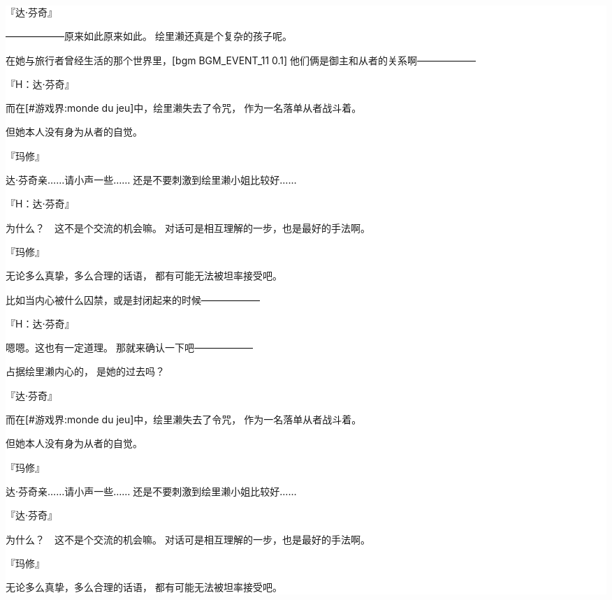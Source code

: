 『达·芬奇』

——————原来如此原来如此。
绘里濑还真是个复杂的孩子呢。

在她与旅行者曾经生活的那个世界里，[bgm BGM_EVENT_11 0.1]
他们俩是御主和从者的关系啊——————

『H：达·芬奇』

而在[#游戏界:monde du jeu]中，绘里濑失去了令咒，
作为一名落单从者战斗着。

但她本人没有身为从者的自觉。

『玛修』

达·芬奇亲……请小声一些……
还是不要刺激到绘里濑小姐比较好……

『H：达·芬奇』

为什么？　这不是个交流的机会嘛。
对话可是相互理解的一步，也是最好的手法啊。

『玛修』

无论多么真挚，多么合理的话语，
都有可能无法被坦率接受吧。

比如当内心被什么囚禁，或是封闭起来的时候——————

『H：达·芬奇』

嗯嗯。这也有一定道理。
那就来确认一下吧——————

占据绘里濑内心的，
是她的过去吗？

『达·芬奇』

而在[#游戏界:monde du jeu]中，绘里濑失去了令咒，
作为一名落单从者战斗着。

但她本人没有身为从者的自觉。

『玛修』

达·芬奇亲……请小声一些……
还是不要刺激到绘里濑小姐比较好……

『达·芬奇』

为什么？　这不是个交流的机会嘛。
对话可是相互理解的一步，也是最好的手法啊。

『玛修』

无论多么真挚，多么合理的话语，
都有可能无法被坦率接受吧。
